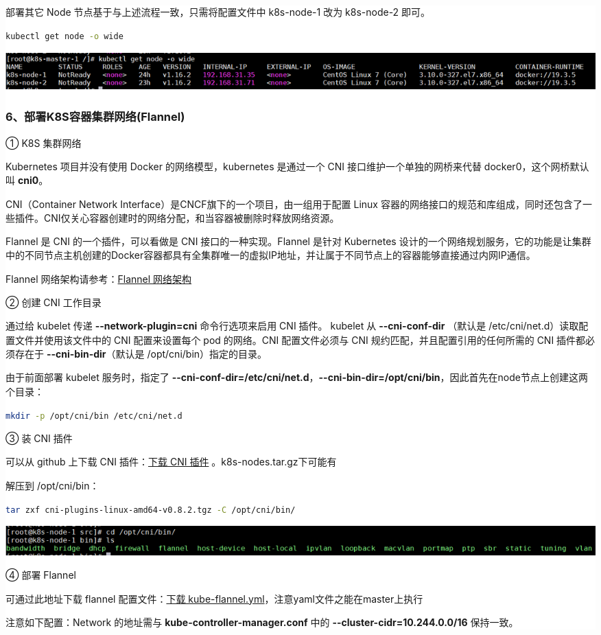 部署其它 Node 节点基于与上述流程一致，只需将配置文件中 k8s-node-1 改为 k8s-node-2 即可。

```sh
kubectl get node -o wide
```

![img](Kubernetes/856154-20191128224015295-979089341.png)

### 6、部署K8S容器集群网络(Flannel)

① K8S 集群网络

Kubernetes 项目并没有使用 Docker 的网络模型，kubernetes 是通过一个 CNI 接口维护一个单独的网桥来代替 docker0，这个网桥默认叫 **cni0**。

CNI（Container Network Interface）是CNCF旗下的一个项目，由一组用于配置 Linux 容器的网络接口的规范和库组成，同时还包含了一些插件。CNI仅关心容器创建时的网络分配，和当容器被删除时释放网络资源。

Flannel 是 CNI 的一个插件，可以看做是 CNI 接口的一种实现。Flannel 是针对 Kubernetes 设计的一个网络规划服务，它的功能是让集群中的不同节点主机创建的Docker容器都具有全集群唯一的虚拟IP地址，并让属于不同节点上的容器能够直接通过内网IP通信。

Flannel 网络架构请参考：[Flannel 网络架构](./Flannel.md)

② 创建 CNI 工作目录

通过给 kubelet 传递 **--network-plugin=cni** 命令行选项来启用 CNI 插件。 kubelet 从 **--cni-conf-dir** （默认是 /etc/cni/net.d）读取配置文件并使用该文件中的 CNI 配置来设置每个 pod 的网络。CNI 配置文件必须与 CNI 规约匹配，并且配置引用的任何所需的 CNI 插件都必须存在于 **--cni-bin-dir**（默认是 /opt/cni/bin）指定的目录。

由于前面部署 kubelet 服务时，指定了 **--cni-conf-dir=/etc/cni/net.d**，**--cni-bin-dir=/opt/cni/bin**，因此首先在node节点上创建这两个目录：

```sh
mkdir -p /opt/cni/bin /etc/cni/net.d
```

③ 装 CNI 插件

可以从 github 上下载 CNI 插件：[下载 CNI 插件](https://github.com/containernetworking/plugins/releases) 。k8s-nodes.tar.gz下可能有

解压到 /opt/cni/bin：

```sh
tar zxf cni-plugins-linux-amd64-v0.8.2.tgz -C /opt/cni/bin/
```

![img](Kubernetes/856154-20191128220554099-1684002659.png)

④ 部署 Flannel

可通过此地址下载 flannel 配置文件：[下载 kube-flannel.yml](https://raw.githubusercontent.com/coreos/flannel/2140ac876ef134e0ed5af15c65e414cf26827915/Documentation/kube-flannel.yml)，注意yaml文件之能在master上执行

注意如下配置：Network 的地址需与 **kube-controller-manager.conf** 中的 **--cluster-cidr=10.244.0.0/16** 保持一致。
